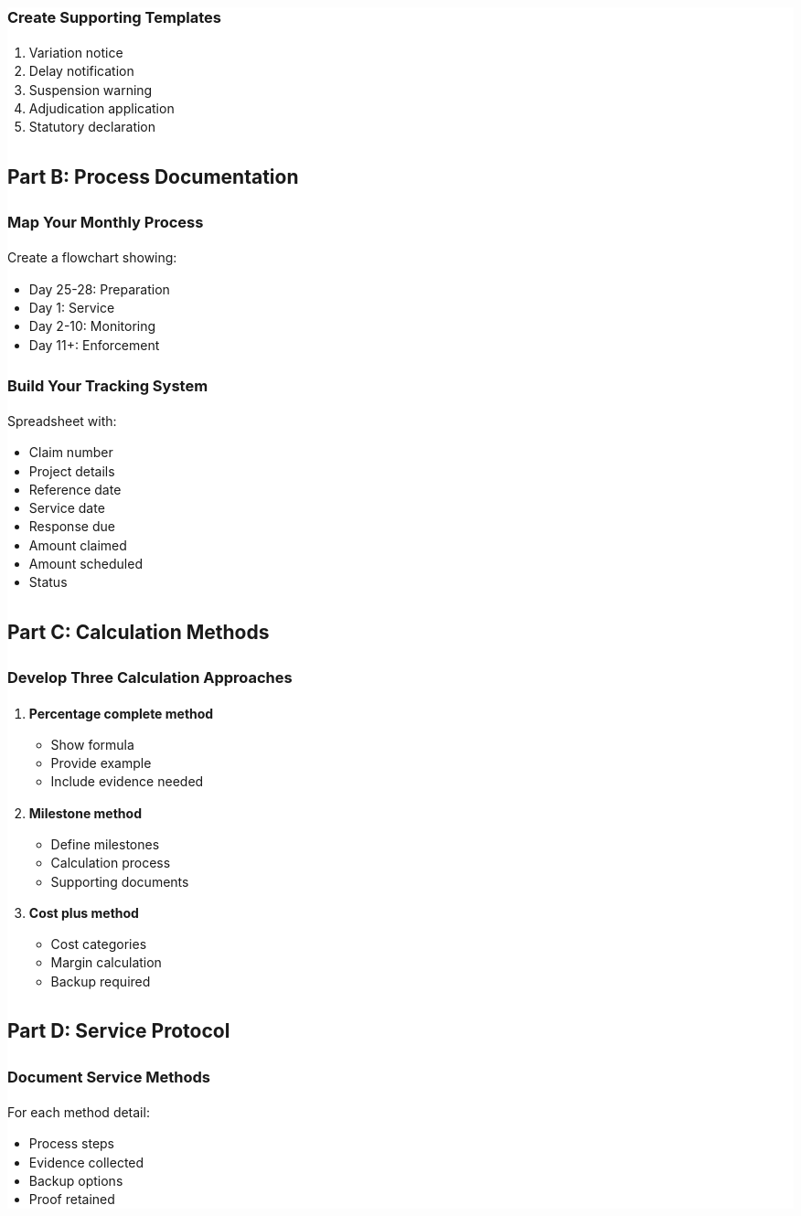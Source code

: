 ### Create Supporting Templates
1. Variation notice
2. Delay notification
3. Suspension warning
4. Adjudication application
5. Statutory declaration

## Part B: Process Documentation

### Map Your Monthly Process
Create a flowchart showing:
- Day 25-28: Preparation
- Day 1: Service
- Day 2-10: Monitoring
- Day 11+: Enforcement

### Build Your Tracking System
Spreadsheet with:
- Claim number
- Project details
- Reference date
- Service date
- Response due
- Amount claimed
- Amount scheduled
- Status

## Part C: Calculation Methods

### Develop Three Calculation Approaches
1. **Percentage complete method**
   - Show formula
   - Provide example
   - Include evidence needed

2. **Milestone method**
   - Define milestones
   - Calculation process
   - Supporting documents

3. **Cost plus method**
   - Cost categories
   - Margin calculation
   - Backup required

## Part D: Service Protocol

### Document Service Methods
For each method detail:
- Process steps
- Evidence collected
- Backup options
- Proof retained

